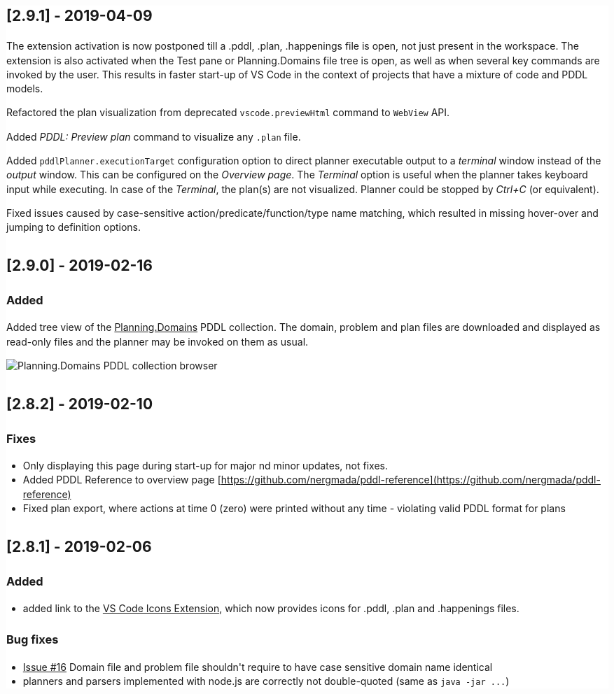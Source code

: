 ## [2.9.1] - 2019-04-09

The extension activation is now postponed till a .pddl, .plan, .happenings file is open, not just present in the workspace. The extension is also activated when the Test pane or Planning.Domains file tree is open, as well as when several key commands are invoked by the user. This results in faster start-up of VS Code in the context of projects that have a mixture of code and PDDL models.

Refactored the plan visualization from deprecated `vscode.previewHtml` command to `WebView` API.

Added _PDDL: Preview plan_ command to visualize any `.plan` file.

Added `pddlPlanner.executionTarget` configuration option to direct planner executable output to a _terminal_ window instead of the _output_ window. This can be configured on the _Overview page_.
The _Terminal_ option is useful when the planner takes keyboard input while executing. In case of the _Terminal_, the plan(s) are not visualized. Planner could be stopped by _Ctrl+C_ (or equivalent).

Fixed issues caused by case-sensitive action/predicate/function/type name matching, which resulted in missing hover-over and jumping to definition options.

## [2.9.0] - 2019-02-16

### Added

Added tree view of the [Planning.Domains](http://planning.domains) PDDL collection. The domain, problem and plan files are downloaded and displayed as read-only files and the planner may be invoked on them as usual.

![Planning.Domains PDDL collection browser](https://raw.githubusercontent.com/wiki/jan-dolejsi/vscode-pddl/img/PDDL_planning.domains_browsing.gif)

## [2.8.2] - 2019-02-10

### Fixes

- Only displaying this page during start-up for major nd minor updates, not fixes.
- Added PDDL Reference to overview page [https://github.com/nergmada/pddl-reference](https://github.com/nergmada/pddl-reference)
- Fixed plan export, where actions at time 0 (zero) were printed without any time - violating valid PDDL format for plans

## [2.8.1] - 2019-02-06

### Added

- added link to the [VS Code Icons Extension](https://marketplace.visualstudio.com/items?itemName=vscode-icons-team.vscode-icons), which now provides icons for .pddl, .plan and .happenings files.

### Bug fixes

- [Issue #16](https://github.com/jan-dolejsi/vscode-pddl/issues/16) Domain file and problem file shouldn't require to have case sensitive domain name identical
- planners and parsers implemented with node.js are correctly not double-quoted (same as `java -jar ...`)


[Unreleased]: https://github.com/jan-dolejsi/vscode-pddl/compare/v2.22.0...HEAD